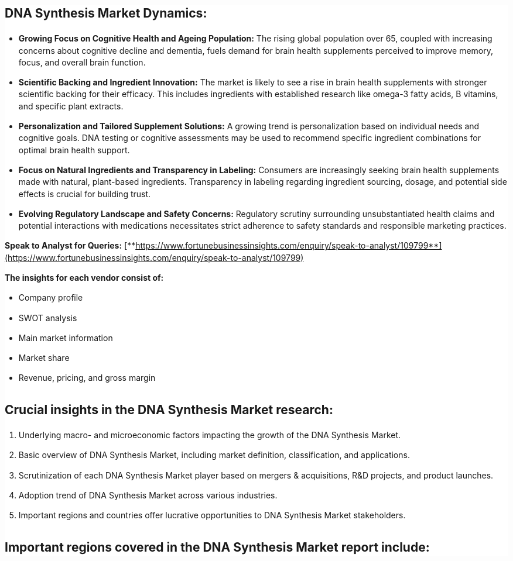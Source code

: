 ## DNA Synthesis Market **Dynamics**:

* **Growing Focus on Cognitive Health and Ageing Population:** The rising global population over 65, coupled with increasing concerns about cognitive decline and dementia, fuels demand for brain health supplements perceived to improve memory, focus, and overall brain function.
    
* **Scientific Backing and Ingredient Innovation:** The market is likely to see a rise in brain health supplements with stronger scientific backing for their efficacy. This includes ingredients with established research like omega-3 fatty acids, B vitamins, and specific plant extracts.
    
* **Personalization and Tailored Supplement Solutions:** A growing trend is personalization based on individual needs and cognitive goals. DNA testing or cognitive assessments may be used to recommend specific ingredient combinations for optimal brain health support.
    
* **Focus on Natural Ingredients and Transparency in Labeling:** Consumers are increasingly seeking brain health supplements made with natural, plant-based ingredients. Transparency in labeling regarding ingredient sourcing, dosage, and potential side effects is crucial for building trust.
    
* **Evolving Regulatory Landscape and Safety Concerns:** Regulatory scrutiny surrounding unsubstantiated health claims and potential interactions with medications necessitates strict adherence to safety standards and responsible marketing practices.
    

**Speak to Analyst for Queries:** [**https://www.fortunebusinessinsights.com/enquiry/speak-to-analyst/109799**](https://www.fortunebusinessinsights.com/enquiry/speak-to-analyst/109799)

**The insights for each vendor consist of:**

* Company profile
    
* SWOT analysis
    
* Main market information
    
* Market share
    
* Revenue, pricing, and gross margin
    

## **Crucial insights in the DNA Synthesis Market research:**

1. Underlying macro- and microeconomic factors impacting the growth of the DNA Synthesis Market.
    
2. Basic overview of DNA Synthesis Market, including market definition, classification, and applications.
    
3. Scrutinization of each DNA Synthesis Market player based on mergers & acquisitions, R&D projects, and product launches.
    
4. Adoption trend of DNA Synthesis Market across various industries.
    
5. Important regions and countries offer lucrative opportunities to DNA Synthesis Market stakeholders.
    

## **Important regions covered in the DNA Synthesis Market report include:**
